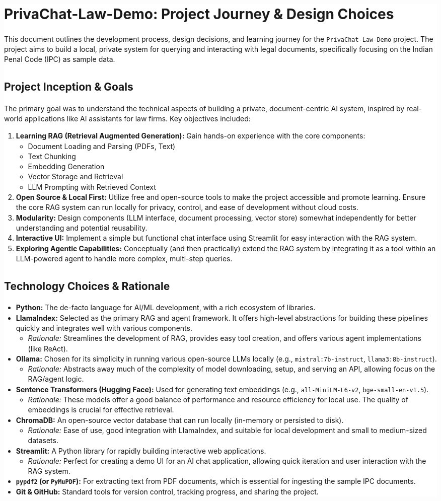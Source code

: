 # PrivaChat-Law-Demo: Project Journey & Design Choices

This document outlines the development process, design decisions, and learning journey for the `PrivaChat-Law-Demo` project. The project aims to build a local, private system for querying and interacting with legal documents, specifically focusing on the Indian Penal Code (IPC) as sample data.

## Project Inception & Goals

The primary goal was to understand the technical aspects of building a private, document-centric AI system, inspired by real-world applications like AI assistants for law firms. Key objectives included:

1.  **Learning RAG (Retrieval Augmented Generation):** Gain hands-on experience with the core components:
    *   Document Loading and Parsing (PDFs, Text)
    *   Text Chunking
    *   Embedding Generation
    *   Vector Storage and Retrieval
    *   LLM Prompting with Retrieved Context
2.  **Open Source & Local First:** Utilize free and open-source tools to make the project accessible and promote learning. Ensure the core RAG system can run locally for privacy, control, and ease of development without cloud costs.
3.  **Modularity:** Design components (LLM interface, document processing, vector store) somewhat independently for better understanding and potential reusability.
4.  **Interactive UI:** Implement a simple but functional chat interface using Streamlit for easy interaction with the RAG system.
5.  **Exploring Agentic Capabilities:** Conceptually (and then practically) extend the RAG system by integrating it as a tool within an LLM-powered agent to handle more complex, multi-step queries.

## Technology Choices & Rationale

*   **Python:** The de-facto language for AI/ML development, with a rich ecosystem of libraries.
*   **LlamaIndex:** Selected as the primary RAG and agent framework. It offers high-level abstractions for building these pipelines quickly and integrates well with various components.
    *   *Rationale:* Streamlines the development of RAG, provides easy tool creation, and offers various agent implementations (like ReAct).
*   **Ollama:** Chosen for its simplicity in running various open-source LLMs locally (e.g., `mistral:7b-instruct`, `llama3:8b-instruct`).
    *   *Rationale:* Abstracts away much of the complexity of model downloading, setup, and serving an API, allowing focus on the RAG/agent logic.
*   **Sentence Transformers (Hugging Face):** Used for generating text embeddings (e.g., `all-MiniLM-L6-v2`, `bge-small-en-v1.5`).
    *   *Rationale:* These models offer a good balance of performance and resource efficiency for local use. The quality of embeddings is crucial for effective retrieval.
*   **ChromaDB:** An open-source vector database that can run locally (in-memory or persisted to disk).
    *   *Rationale:* Ease of use, good integration with LlamaIndex, and suitable for local development and small to medium-sized datasets.
*   **Streamlit:** A Python library for rapidly building interactive web applications.
    *   *Rationale:* Perfect for creating a demo UI for an AI chat application, allowing quick iteration and user interaction with the RAG system.
*   **`pypdf2` (or `PyMuPDF`):** For extracting text from PDF documents, which is essential for ingesting the sample IPC documents.
*   **Git & GitHub:** Standard tools for version control, tracking progress, and sharing the project.
